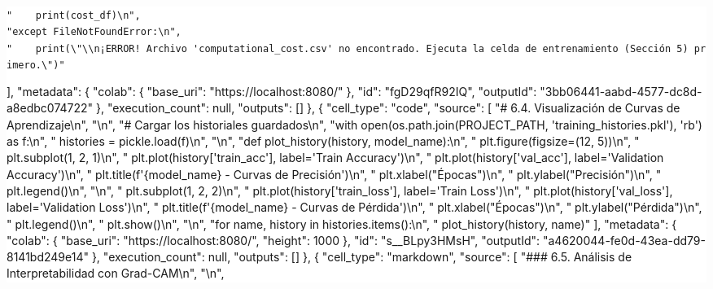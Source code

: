     "    print(cost_df)\n",
    "except FileNotFoundError:\n",
    "    print(\"\\n¡ERROR! Archivo 'computational_cost.csv' no encontrado. Ejecuta la celda de entrenamiento (Sección 5) primero.\")"
   ],
   "metadata": {
    "colab": {
     "base_uri": "https://localhost:8080/"
    },
    "id": "fgD29qfR92IQ",
    "outputId": "3bb06441-aabd-4577-dc8d-a8edbc074722"
   },
   "execution_count": null,
   "outputs": []
  },
  {
   "cell_type": "code",
   "source": [
    "# 6.4. Visualización de Curvas de Aprendizaje\n",
    "\n",
    "# Cargar los historiales guardados\n",
    "with open(os.path.join(PROJECT_PATH, 'training_histories.pkl'), 'rb') as f:\n",
    "    histories = pickle.load(f)\n",
    "\n",
    "def plot_history(history, model_name):\n",
    "    plt.figure(figsize=(12, 5))\n",
    "    plt.subplot(1, 2, 1)\n",
    "    plt.plot(history['train_acc'], label='Train Accuracy')\n",
    "    plt.plot(history['val_acc'], label='Validation Accuracy')\n",
    "    plt.title(f'{model_name} - Curvas de Precisión')\n",
    "    plt.xlabel(\"Épocas\")\n",
    "    plt.ylabel(\"Precisión\")\n",
    "    plt.legend()\n",
    "\n",
    "    plt.subplot(1, 2, 2)\n",
    "    plt.plot(history['train_loss'], label='Train Loss')\n",
    "    plt.plot(history['val_loss'], label='Validation Loss')\n",
    "    plt.title(f'{model_name} - Curvas de Pérdida')\n",
    "    plt.xlabel(\"Épocas\")\n",
    "    plt.ylabel(\"Pérdida\")\n",
    "    plt.legend()\n",
    "    plt.show()\n",
    "\n",
    "for name, history in histories.items():\n",
    "    plot_history(history, name)"
   ],
   "metadata": {
    "colab": {
     "base_uri": "https://localhost:8080/",
     "height": 1000
    },
    "id": "s__BLpy3HMsH",
    "outputId": "a4620044-fe0d-43ea-dd79-8141bd249e14"
   },
   "execution_count": null,
   "outputs": []
  },
  {
   "cell_type": "markdown",
   "source": [
    "### 6.5. Análisis de Interpretabilidad con Grad-CAM\n",
    "\n",
